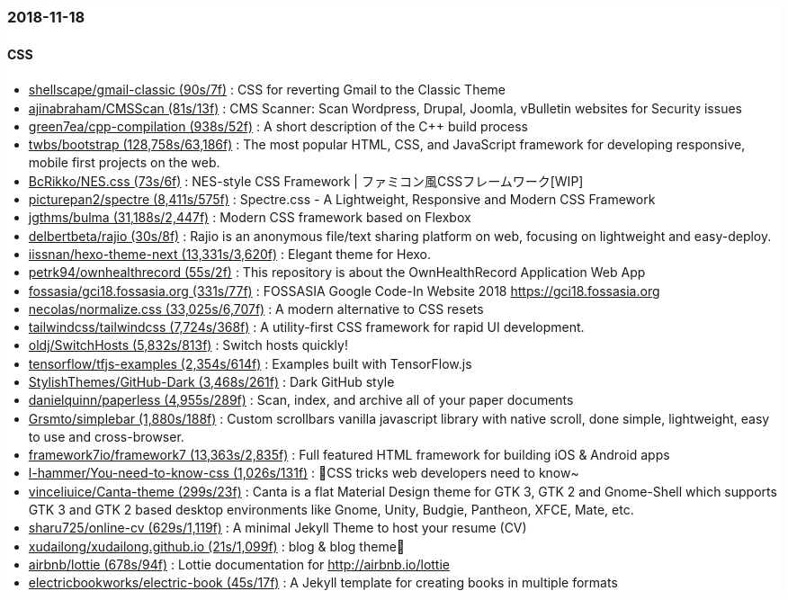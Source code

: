 ### 2018-11-18

#### CSS
* [shellscape/gmail-classic (90s/7f)](https://github.com/shellscape/gmail-classic) : CSS for reverting Gmail to the Classic Theme
* [ajinabraham/CMSScan (81s/13f)](https://github.com/ajinabraham/CMSScan) : CMS Scanner: Scan Wordpress, Drupal, Joomla, vBulletin websites for Security issues
* [green7ea/cpp-compilation (938s/52f)](https://github.com/green7ea/cpp-compilation) : A short description of the C++ build process
* [twbs/bootstrap (128,758s/63,186f)](https://github.com/twbs/bootstrap) : The most popular HTML, CSS, and JavaScript framework for developing responsive, mobile first projects on the web.
* [BcRikko/NES.css (73s/6f)](https://github.com/BcRikko/NES.css) : NES-style CSS Framework | ファミコン風CSSフレームワーク[WIP]
* [picturepan2/spectre (8,411s/575f)](https://github.com/picturepan2/spectre) : Spectre.css - A Lightweight, Responsive and Modern CSS Framework
* [jgthms/bulma (31,188s/2,447f)](https://github.com/jgthms/bulma) : Modern CSS framework based on Flexbox
* [delbertbeta/rajio (30s/8f)](https://github.com/delbertbeta/rajio) : Rajio is an anonymous file/text sharing platform on web, focusing on lightweight and easy-deploy.
* [iissnan/hexo-theme-next (13,331s/3,620f)](https://github.com/iissnan/hexo-theme-next) : Elegant theme for Hexo.
* [petrk94/ownhealthrecord (55s/2f)](https://github.com/petrk94/ownhealthrecord) : This repository is about the OwnHealthRecord Application Web App
* [fossasia/gci18.fossasia.org (331s/77f)](https://github.com/fossasia/gci18.fossasia.org) : FOSSASIA Google Code-In Website 2018 https://gci18.fossasia.org
* [necolas/normalize.css (33,025s/6,707f)](https://github.com/necolas/normalize.css) : A modern alternative to CSS resets
* [tailwindcss/tailwindcss (7,724s/368f)](https://github.com/tailwindcss/tailwindcss) : A utility-first CSS framework for rapid UI development.
* [oldj/SwitchHosts (5,832s/813f)](https://github.com/oldj/SwitchHosts) : Switch hosts quickly!
* [tensorflow/tfjs-examples (2,354s/614f)](https://github.com/tensorflow/tfjs-examples) : Examples built with TensorFlow.js
* [StylishThemes/GitHub-Dark (3,468s/261f)](https://github.com/StylishThemes/GitHub-Dark) : Dark GitHub style
* [danielquinn/paperless (4,955s/289f)](https://github.com/danielquinn/paperless) : Scan, index, and archive all of your paper documents
* [Grsmto/simplebar (1,880s/188f)](https://github.com/Grsmto/simplebar) : Custom scrollbars vanilla javascript library with native scroll, done simple, lightweight, easy to use and cross-browser.
* [framework7io/framework7 (13,363s/2,835f)](https://github.com/framework7io/framework7) : Full featured HTML framework for building iOS & Android apps
* [l-hammer/You-need-to-know-css (1,026s/131f)](https://github.com/l-hammer/You-need-to-know-css) : 🖖CSS tricks web developers need to know~
* [vinceliuice/Canta-theme (299s/23f)](https://github.com/vinceliuice/Canta-theme) : Canta is a flat Material Design theme for GTK 3, GTK 2 and Gnome-Shell which supports GTK 3 and GTK 2 based desktop environments like Gnome, Unity, Budgie, Pantheon, XFCE, Mate, etc.
* [sharu725/online-cv (629s/1,119f)](https://github.com/sharu725/online-cv) : A minimal Jekyll Theme to host your resume (CV)
* [xudailong/xudailong.github.io (21s/1,099f)](https://github.com/xudailong/xudailong.github.io) : blog & blog theme🤘
* [airbnb/lottie (678s/94f)](https://github.com/airbnb/lottie) : Lottie documentation for http://airbnb.io/lottie
* [electricbookworks/electric-book (45s/17f)](https://github.com/electricbookworks/electric-book) : A Jekyll template for creating books in multiple formats
